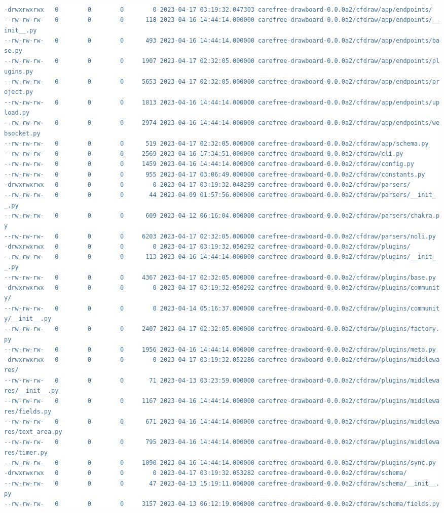 ```diff
-drwxrwxrwx   0        0        0        0 2023-04-17 03:19:32.047303 carefree-drawboard-0.0.0a2/cfdraw/app/endpoints/
--rw-rw-rw-   0        0        0      118 2023-04-16 14:44:14.000000 carefree-drawboard-0.0.0a2/cfdraw/app/endpoints/__init__.py
--rw-rw-rw-   0        0        0      493 2023-04-16 14:44:14.000000 carefree-drawboard-0.0.0a2/cfdraw/app/endpoints/base.py
--rw-rw-rw-   0        0        0     1907 2023-04-17 02:32:05.000000 carefree-drawboard-0.0.0a2/cfdraw/app/endpoints/plugins.py
--rw-rw-rw-   0        0        0     5653 2023-04-17 02:32:05.000000 carefree-drawboard-0.0.0a2/cfdraw/app/endpoints/project.py
--rw-rw-rw-   0        0        0     1813 2023-04-16 14:44:14.000000 carefree-drawboard-0.0.0a2/cfdraw/app/endpoints/upload.py
--rw-rw-rw-   0        0        0     2974 2023-04-16 14:44:14.000000 carefree-drawboard-0.0.0a2/cfdraw/app/endpoints/websocket.py
--rw-rw-rw-   0        0        0      519 2023-04-17 02:32:05.000000 carefree-drawboard-0.0.0a2/cfdraw/app/schema.py
--rw-rw-rw-   0        0        0     2569 2023-04-16 17:34:51.000000 carefree-drawboard-0.0.0a2/cfdraw/cli.py
--rw-rw-rw-   0        0        0     1459 2023-04-16 14:44:14.000000 carefree-drawboard-0.0.0a2/cfdraw/config.py
--rw-rw-rw-   0        0        0      955 2023-04-17 03:06:49.000000 carefree-drawboard-0.0.0a2/cfdraw/constants.py
-drwxrwxrwx   0        0        0        0 2023-04-17 03:19:32.048299 carefree-drawboard-0.0.0a2/cfdraw/parsers/
--rw-rw-rw-   0        0        0       44 2023-04-09 01:57:56.000000 carefree-drawboard-0.0.0a2/cfdraw/parsers/__init__.py
--rw-rw-rw-   0        0        0      609 2023-04-12 06:16:04.000000 carefree-drawboard-0.0.0a2/cfdraw/parsers/chakra.py
--rw-rw-rw-   0        0        0     6203 2023-04-17 02:32:05.000000 carefree-drawboard-0.0.0a2/cfdraw/parsers/noli.py
-drwxrwxrwx   0        0        0        0 2023-04-17 03:19:32.050292 carefree-drawboard-0.0.0a2/cfdraw/plugins/
--rw-rw-rw-   0        0        0      113 2023-04-16 14:44:14.000000 carefree-drawboard-0.0.0a2/cfdraw/plugins/__init__.py
--rw-rw-rw-   0        0        0     4367 2023-04-17 02:32:05.000000 carefree-drawboard-0.0.0a2/cfdraw/plugins/base.py
-drwxrwxrwx   0        0        0        0 2023-04-17 03:19:32.050292 carefree-drawboard-0.0.0a2/cfdraw/plugins/community/
--rw-rw-rw-   0        0        0        0 2023-04-14 05:16:37.000000 carefree-drawboard-0.0.0a2/cfdraw/plugins/community/__init__.py
--rw-rw-rw-   0        0        0     2407 2023-04-17 02:32:05.000000 carefree-drawboard-0.0.0a2/cfdraw/plugins/factory.py
--rw-rw-rw-   0        0        0     1956 2023-04-16 14:44:14.000000 carefree-drawboard-0.0.0a2/cfdraw/plugins/meta.py
-drwxrwxrwx   0        0        0        0 2023-04-17 03:19:32.052286 carefree-drawboard-0.0.0a2/cfdraw/plugins/middlewares/
--rw-rw-rw-   0        0        0       71 2023-04-13 03:23:59.000000 carefree-drawboard-0.0.0a2/cfdraw/plugins/middlewares/__init__.py
--rw-rw-rw-   0        0        0     1167 2023-04-16 14:44:14.000000 carefree-drawboard-0.0.0a2/cfdraw/plugins/middlewares/fields.py
--rw-rw-rw-   0        0        0      671 2023-04-16 14:44:14.000000 carefree-drawboard-0.0.0a2/cfdraw/plugins/middlewares/text_area.py
--rw-rw-rw-   0        0        0      795 2023-04-16 14:44:14.000000 carefree-drawboard-0.0.0a2/cfdraw/plugins/middlewares/timer.py
--rw-rw-rw-   0        0        0     1090 2023-04-16 14:44:14.000000 carefree-drawboard-0.0.0a2/cfdraw/plugins/sync.py
-drwxrwxrwx   0        0        0        0 2023-04-17 03:19:32.053282 carefree-drawboard-0.0.0a2/cfdraw/schema/
--rw-rw-rw-   0        0        0       47 2023-04-13 15:19:11.000000 carefree-drawboard-0.0.0a2/cfdraw/schema/__init__.py
--rw-rw-rw-   0        0        0     3157 2023-04-13 06:12:19.000000 carefree-drawboard-0.0.0a2/cfdraw/schema/fields.py
```